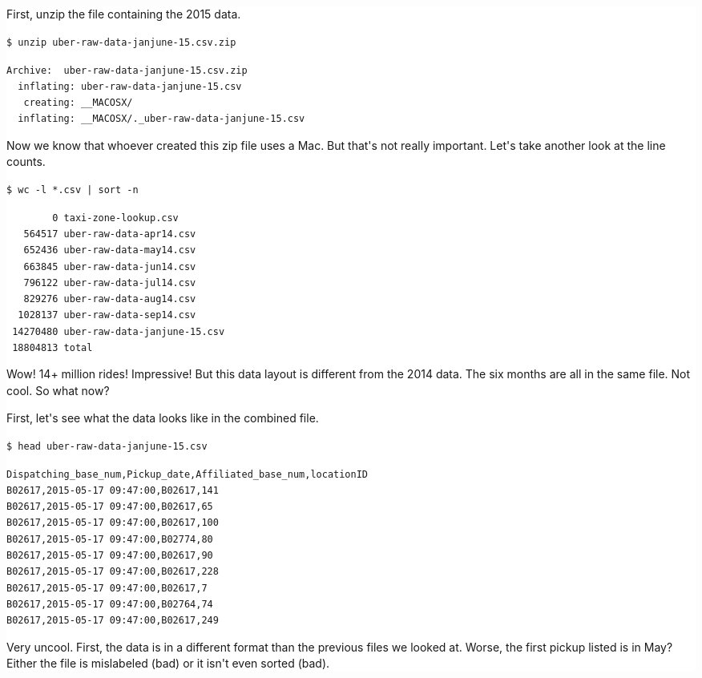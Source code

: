 First, unzip the file containing the 2015 data.

```console
$ unzip uber-raw-data-janjune-15.csv.zip
```

```console
Archive:  uber-raw-data-janjune-15.csv.zip
  inflating: uber-raw-data-janjune-15.csv
   creating: __MACOSX/
  inflating: __MACOSX/._uber-raw-data-janjune-15.csv
```

Now we know that whoever created this zip file uses a Mac. But that's not really
important. Let's take another look at the line counts.

```console
$ wc -l *.csv | sort -n
```

```console
        0 taxi-zone-lookup.csv
   564517 uber-raw-data-apr14.csv
   652436 uber-raw-data-may14.csv
   663845 uber-raw-data-jun14.csv
   796122 uber-raw-data-jul14.csv
   829276 uber-raw-data-aug14.csv
  1028137 uber-raw-data-sep14.csv
 14270480 uber-raw-data-janjune-15.csv
 18804813 total
```

Wow! 14+ million rides! Impressive! But this data layout is different from the
2014 data. The six months are all in the same file. Not cool. So what now?

First, let's see what the data looks like in the combined file.

```console
$ head uber-raw-data-janjune-15.csv
```

```console
Dispatching_base_num,Pickup_date,Affiliated_base_num,locationID
B02617,2015-05-17 09:47:00,B02617,141
B02617,2015-05-17 09:47:00,B02617,65
B02617,2015-05-17 09:47:00,B02617,100
B02617,2015-05-17 09:47:00,B02774,80
B02617,2015-05-17 09:47:00,B02617,90
B02617,2015-05-17 09:47:00,B02617,228
B02617,2015-05-17 09:47:00,B02617,7
B02617,2015-05-17 09:47:00,B02764,74
B02617,2015-05-17 09:47:00,B02617,249
```

Very uncool. First, the data is in a different format than the previous files we
looked at. Worse, the first pickup listed is in May? Either the file is
mislabeled (bad) or it isn't even sorted (bad).
